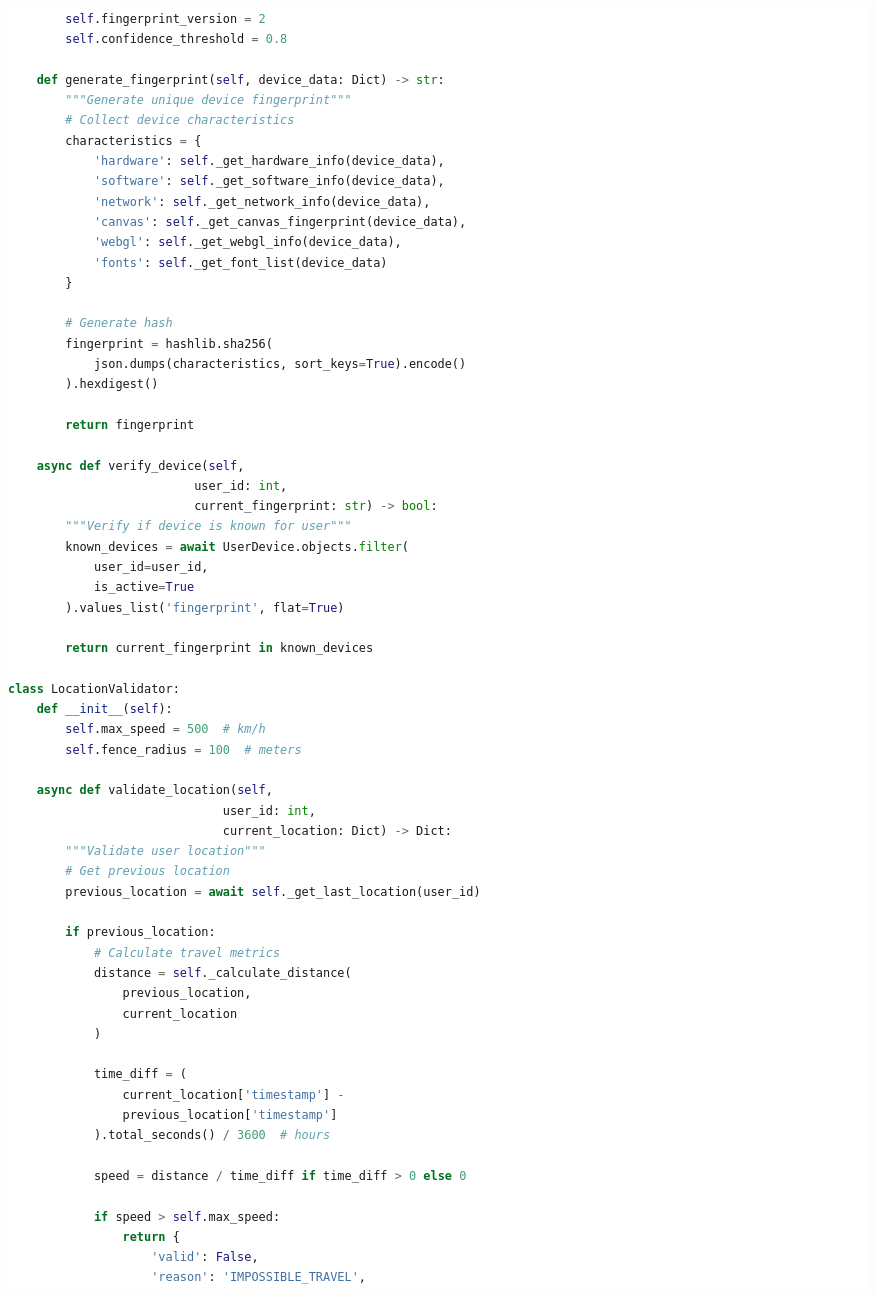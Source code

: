 ```python
        self.fingerprint_version = 2
        self.confidence_threshold = 0.8
        
    def generate_fingerprint(self, device_data: Dict) -> str:
        """Generate unique device fingerprint"""
        # Collect device characteristics
        characteristics = {
            'hardware': self._get_hardware_info(device_data),
            'software': self._get_software_info(device_data),
            'network': self._get_network_info(device_data),
            'canvas': self._get_canvas_fingerprint(device_data),
            'webgl': self._get_webgl_info(device_data),
            'fonts': self._get_font_list(device_data)
        }
        
        # Generate hash
        fingerprint = hashlib.sha256(
            json.dumps(characteristics, sort_keys=True).encode()
        ).hexdigest()
        
        return fingerprint
        
    async def verify_device(self,
                          user_id: int,
                          current_fingerprint: str) -> bool:
        """Verify if device is known for user"""
        known_devices = await UserDevice.objects.filter(
            user_id=user_id,
            is_active=True
        ).values_list('fingerprint', flat=True)
        
        return current_fingerprint in known_devices

class LocationValidator:
    def __init__(self):
        self.max_speed = 500  # km/h
        self.fence_radius = 100  # meters
        
    async def validate_location(self,
                              user_id: int,
                              current_location: Dict) -> Dict:
        """Validate user location"""
        # Get previous location
        previous_location = await self._get_last_location(user_id)
        
        if previous_location:
            # Calculate travel metrics
            distance = self._calculate_distance(
                previous_location,
                current_location
            )
            
            time_diff = (
                current_location['timestamp'] -
                previous_location['timestamp']
            ).total_seconds() / 3600  # hours
            
            speed = distance / time_diff if time_diff > 0 else 0
            
            if speed > self.max_speed:
                return {
                    'valid': False,
                    'reason': 'IMPOSSIBLE_TRAVEL',
```